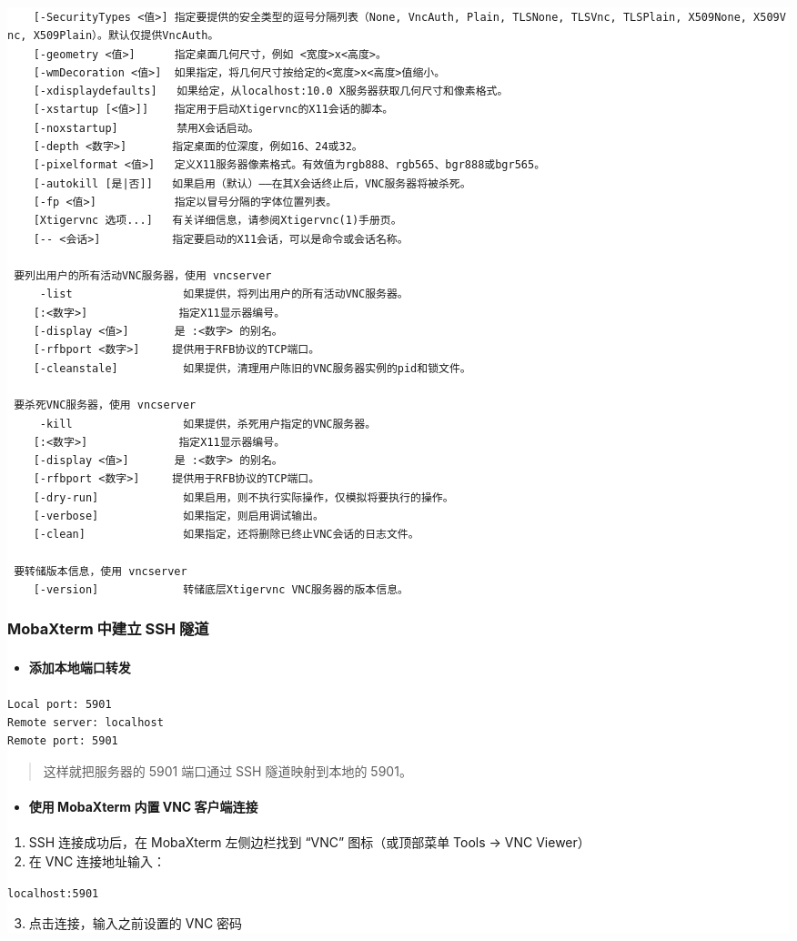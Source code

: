 ```text
    [-SecurityTypes <值>] 指定要提供的安全类型的逗号分隔列表（None, VncAuth, Plain, TLSNone, TLSVnc, TLSPlain, X509None, X509Vnc, X509Plain）。默认仅提供VncAuth。
    [-geometry <值>]      指定桌面几何尺寸，例如 <宽度>x<高度>。
    [-wmDecoration <值>]  如果指定，将几何尺寸按给定的<宽度>x<高度>值缩小。
    [-xdisplaydefaults]   如果给定，从localhost:10.0 X服务器获取几何尺寸和像素格式。
    [-xstartup [<值>]]    指定用于启动Xtigervnc的X11会话的脚本。
    [-noxstartup]         禁用X会话启动。
    [-depth <数字>]       指定桌面的位深度，例如16、24或32。
    [-pixelformat <值>]   定义X11服务器像素格式。有效值为rgb888、rgb565、bgr888或bgr565。
    [-autokill [是|否]]   如果启用（默认）——在其X会话终止后，VNC服务器将被杀死。
    [-fp <值>]            指定以冒号分隔的字体位置列表。
    [Xtigervnc 选项...]   有关详细信息，请参阅Xtigervnc(1)手册页。
    [-- <会话>]           指定要启动的X11会话，可以是命令或会话名称。

 要列出用户的所有活动VNC服务器，使用 vncserver
     -list                 如果提供，将列出用户的所有活动VNC服务器。
    [:<数字>]              指定X11显示器编号。
    [-display <值>]       是 :<数字> 的别名。
    [-rfbport <数字>]     提供用于RFB协议的TCP端口。
    [-cleanstale]          如果提供，清理用户陈旧的VNC服务器实例的pid和锁文件。

 要杀死VNC服务器，使用 vncserver
     -kill                 如果提供，杀死用户指定的VNC服务器。
    [:<数字>]              指定X11显示器编号。
    [-display <值>]       是 :<数字> 的别名。
    [-rfbport <数字>]     提供用于RFB协议的TCP端口。
    [-dry-run]             如果启用，则不执行实际操作，仅模拟将要执行的操作。
    [-verbose]             如果指定，则启用调试输出。
    [-clean]               如果指定，还将删除已终止VNC会话的日志文件。

 要转储版本信息，使用 vncserver
    [-version]             转储底层Xtigervnc VNC服务器的版本信息。

```


### MobaXterm 中建立 SSH 隧道
- #### 添加本地端口转发
```
Local port: 5901 
Remote server: localhost 
Remote port: 5901
```
>这样就把服务器的 5901 端口通过 SSH 隧道映射到本地的 5901。

- #### 使用 MobaXterm 内置 VNC 客户端连接
1. SSH 连接成功后，在 MobaXterm 左侧边栏找到 “VNC” 图标（或顶部菜单 Tools → VNC Viewer）
2. 在 VNC 连接地址输入：
```
localhost:5901
```
3. 点击连接，输入之前设置的 VNC 密码
